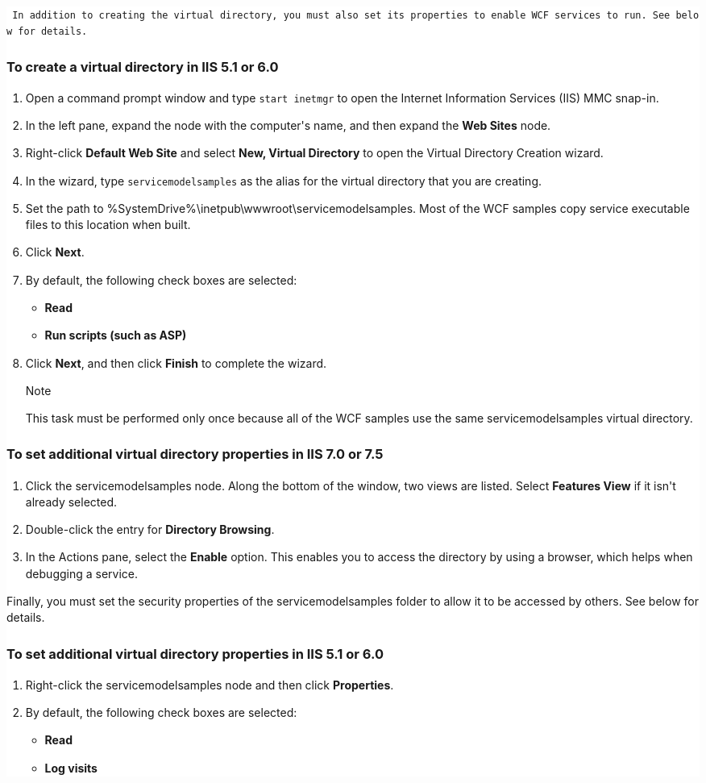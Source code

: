      In addition to creating the virtual directory, you must also set its properties to enable WCF services to run. See below for details.

### To create a virtual directory in IIS 5.1 or 6.0

1. Open a command prompt window and type `start inetmgr` to open the Internet Information Services (IIS) MMC snap-in.

2. In the left pane, expand the node with the computer's name, and then expand the **Web Sites** node.

3. Right-click **Default Web Site** and select **New, Virtual Directory** to open the Virtual Directory Creation wizard.

4. In the wizard, type `servicemodelsamples` as the alias for the virtual directory that you are creating.

5. Set the path to %SystemDrive%\inetpub\wwwroot\servicemodelsamples. Most of the WCF samples copy service executable files to this location when built.

6. Click **Next**.

7. By default, the following check boxes are selected:

    - **Read**

    - **Run scripts (such as ASP)**

8. Click **Next**, and then click **Finish** to complete the wizard.

    > [!NOTE]
    > This task must be performed only once because all of the WCF samples use the same servicemodelsamples virtual directory.

### To set additional virtual directory properties in IIS 7.0 or 7.5

1. Click the servicemodelsamples node. Along the bottom of the window, two views are listed. Select **Features View** if it isn't already selected.

2. Double-click the entry for **Directory Browsing**.

3. In the Actions pane, select the **Enable** option. This enables you to access the directory by using a browser, which helps when debugging a service.

Finally, you must set the security properties of the servicemodelsamples folder to allow it to be accessed by others. See below for details.

### To set additional virtual directory properties in IIS 5.1 or 6.0

1. Right-click the servicemodelsamples node and then click **Properties**.

2. By default, the following check boxes are selected:

    - **Read**

    - **Log visits**
